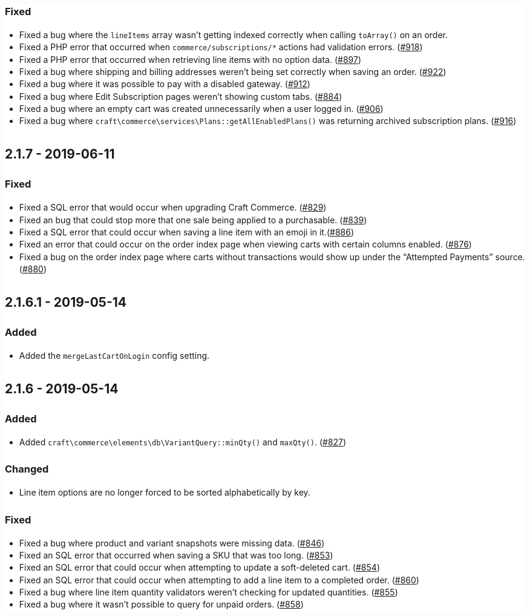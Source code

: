 ### Fixed
- Fixed a bug where the `lineItems` array wasn’t getting indexed correctly when calling `toArray()` on an order.
- Fixed a PHP error that occurred when `commerce/subscriptions/*` actions had validation errors. ([#918](https://github.com/craftcms/commerce/issues/918))
- Fixed a PHP error that occurred when retrieving line items with no option data. ([#897](https://github.com/craftcms/commerce/issues/897))
- Fixed a bug where shipping and billing addresses weren’t being set correctly when saving an order. ([#922](https://github.com/craftcms/commerce/issues/922))
- Fixed a bug where it was possible to pay with a disabled gateway. ([#912](https://github.com/craftcms/commerce/issues/912))
- Fixed a bug where Edit Subscription pages weren’t showing custom tabs. ([#884](https://github.com/craftcms/commerce/issues/884))
- Fixed a bug where an empty cart was created unnecessarily when a user logged in. ([#906](https://github.com/craftcms/commerce/issues/906))
- Fixed a bug where `craft\commerce\services\Plans::getAllEnabledPlans()` was returning archived subscription plans. ([#916](https://github.com/craftcms/commerce/issues/916))

## 2.1.7 - 2019-06-11

### Fixed
- Fixed a SQL error that would occur when upgrading Craft Commerce. ([#829](https://github.com/craftcms/commerce/issues/829))
- Fixed an bug that could stop more that one sale being applied to a purchasable. ([#839](https://github.com/craftcms/commerce/issues/839))
- Fixed a SQL error that could occur when saving a line item with an emoji in it.([#886](https://github.com/craftcms/commerce/issues/886))
- Fixed an error that could occur on the order index page when viewing carts with certain columns enabled. ([#876](https://github.com/craftcms/commerce/issues/876))
- Fixed a bug on the order index page where carts without transactions would show up under the “Attempted Payments” source. ([#880](https://github.com/craftcms/commerce/issues/880))

## 2.1.6.1 - 2019-05-14

### Added
- Added the `mergeLastCartOnLogin` config setting.

## 2.1.6 - 2019-05-14

### Added
- Added `craft\commerce\elements\db\VariantQuery::minQty()` and `maxQty()`. ([#827](https://github.com/craftcms/commerce/pull/827))

### Changed
- Line item options are no longer forced to be sorted alphabetically by key.

### Fixed
- Fixed a bug where product and variant snapshots were missing data. ([#846](https://github.com/craftcms/commerce/issues/846))
- Fixed an SQL error that occurred when saving a SKU that was too long. ([#853](https://github.com/craftcms/commerce/issues/853))
- Fixed an SQL error that could occur when attempting to update a soft-deleted cart. ([#854](https://github.com/craftcms/commerce/issues/854))
- Fixed an SQL error that could occur when attempting to add a line item to a completed order. ([#860](https://github.com/craftcms/commerce/issues/860))
- Fixed a bug where line item quantity validators weren’t checking for updated quantities. ([#855](https://github.com/craftcms/commerce/pull/855))
- Fixed a bug where it wasn’t possible to query for unpaid orders. ([#858](https://github.com/craftcms/commerce/pull/858))